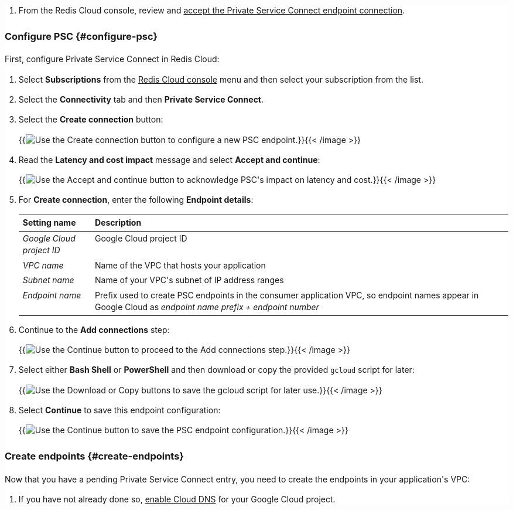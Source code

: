 1. From the Redis Cloud console, review and [accept the Private Service Connect endpoint connection](#accept-psc).

### Configure PSC {#configure-psc}

First, configure Private Service Connect in Redis Cloud:

1. Select **Subscriptions** from the [Redis Cloud console](https://app.redislabs.com/) menu and then select your subscription from the list.

2. Select the **Connectivity** tab and then **Private Service Connect**.

3. Select the **Create connection** button:

    {{<image filename="images/rc/button-subscription-connectivity-psc-create-connection.png" width="140px" alt="Use the Create connection button to configure a new PSC endpoint." >}}{{< /image >}}

4. Read the **Latency and cost impact** message and select **Accept and continue**:

    {{<image filename="images/rc/button-subscription-connectivity-psc-accept-continue.png" width="140px" alt="Use the Accept and continue button to acknowledge PSC's impact on latency and cost." >}}{{< /image >}}

5. For **Create connection**, enter the following **Endpoint details**:

    | Setting&nbsp;name | Description |
    |-------------------|-------------|
    | _Google Cloud project ID_ | Google Cloud project ID |
    | _VPC name_ | Name of the VPC that hosts your application |
    | _Subnet name_ | Name of your VPC's subnet of IP address ranges |
    | _Endpoint name_ | Prefix used to create PSC endpoints in the consumer application VPC, so endpoint names appear in Google Cloud as _endpoint name prefix + endpoint number_ |

6. Continue to the **Add connections** step:
    
    {{<image filename="images/rc/button-subscription-connectivity-psc-continue.png" width="100px" alt="Use the Continue button to proceed to the Add connections step." >}}{{< /image >}}

7. Select either **Bash Shell** or **PowerShell** and then download or copy the provided `gcloud` script for later:

    {{<image filename="images/rc/subscription-connectivity-psc-gcloud-script.png" width="350px" alt="Use the Download or Copy buttons to save the gcloud script for later use." >}}{{< /image >}}

8. Select **Continue** to save this endpoint configuration:

    {{<image filename="images/rc/button-subscription-connectivity-psc-continue.png" width="100px" alt="Use the Continue button to save the PSC endpoint configuration." >}}{{< /image >}}

### Create endpoints {#create-endpoints}

Now that you have a pending Private Service Connect entry, you need to create the endpoints in your application's VPC:

1. If you have not already done so, [enable Cloud DNS](https://cloud.google.com/dns/docs/set-up-dns-records-domain-name) for your Google Cloud project.
